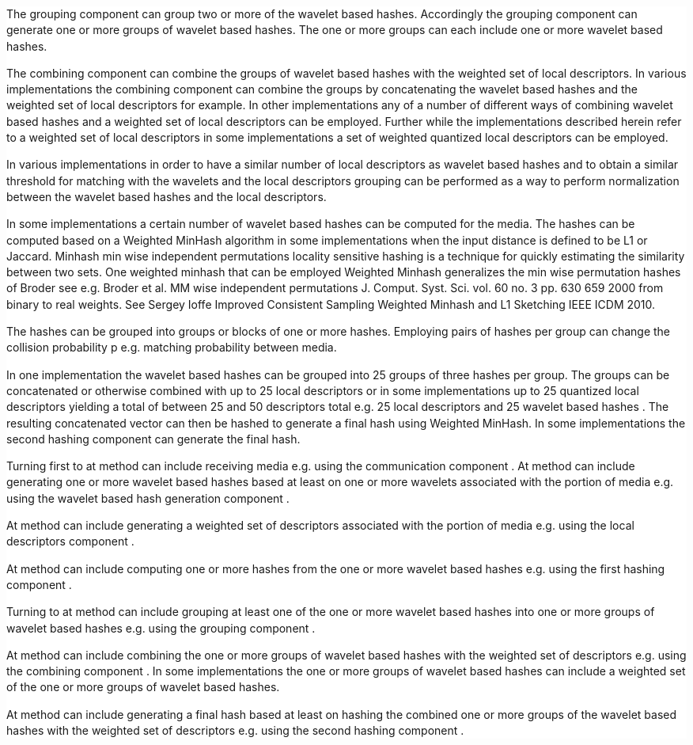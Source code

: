 The grouping component can group two or more of the wavelet based hashes. Accordingly the grouping component can generate one or more groups of wavelet based hashes. The one or more groups can each include one or more wavelet based hashes.

The combining component can combine the groups of wavelet based hashes with the weighted set of local descriptors. In various implementations the combining component can combine the groups by concatenating the wavelet based hashes and the weighted set of local descriptors for example. In other implementations any of a number of different ways of combining wavelet based hashes and a weighted set of local descriptors can be employed. Further while the implementations described herein refer to a weighted set of local descriptors in some implementations a set of weighted quantized local descriptors can be employed.

In various implementations in order to have a similar number of local descriptors as wavelet based hashes and to obtain a similar threshold for matching with the wavelets and the local descriptors grouping can be performed as a way to perform normalization between the wavelet based hashes and the local descriptors.

In some implementations a certain number of wavelet based hashes can be computed for the media. The hashes can be computed based on a Weighted MinHash algorithm in some implementations when the input distance is defined to be L1 or Jaccard. Minhash min wise independent permutations locality sensitive hashing is a technique for quickly estimating the similarity between two sets. One weighted minhash that can be employed Weighted Minhash generalizes the min wise permutation hashes of Broder see e.g. Broder et al. MM wise independent permutations J. Comput. Syst. Sci. vol. 60 no. 3 pp. 630 659 2000 from binary to real weights. See Sergey Ioffe Improved Consistent Sampling Weighted Minhash and L1 Sketching IEEE ICDM 2010. 

The hashes can be grouped into groups or blocks of one or more hashes. Employing pairs of hashes per group can change the collision probability p e.g. matching probability between media.

In one implementation the wavelet based hashes can be grouped into 25 groups of three hashes per group. The groups can be concatenated or otherwise combined with up to 25 local descriptors or in some implementations up to 25 quantized local descriptors yielding a total of between 25 and 50 descriptors total e.g. 25 local descriptors and 25 wavelet based hashes . The resulting concatenated vector can then be hashed to generate a final hash using Weighted MinHash. In some implementations the second hashing component can generate the final hash.

Turning first to at method can include receiving media e.g. using the communication component . At method can include generating one or more wavelet based hashes based at least on one or more wavelets associated with the portion of media e.g. using the wavelet based hash generation component .

At method can include generating a weighted set of descriptors associated with the portion of media e.g. using the local descriptors component .

At method can include computing one or more hashes from the one or more wavelet based hashes e.g. using the first hashing component .

Turning to at method can include grouping at least one of the one or more wavelet based hashes into one or more groups of wavelet based hashes e.g. using the grouping component .

At method can include combining the one or more groups of wavelet based hashes with the weighted set of descriptors e.g. using the combining component . In some implementations the one or more groups of wavelet based hashes can include a weighted set of the one or more groups of wavelet based hashes.

At method can include generating a final hash based at least on hashing the combined one or more groups of the wavelet based hashes with the weighted set of descriptors e.g. using the second hashing component .
